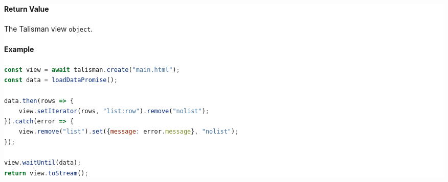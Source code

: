 #### Return Value ####
The Talisman view `object`.

#### Example ####
```js
const view = await talisman.create("main.html");
const data = loadDataPromise();

data.then(rows => {
    view.setIterator(rows, "list:row").remove("nolist");
}).catch(error => {
    view.remove("list").set({message: error.message}, "nolist");
});

view.waitUntil(data);
return view.toStream();
```
